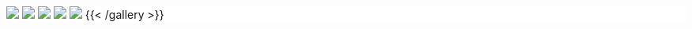 <img src="https://ai-paper-reviewer.com/2412.13871/16.png" class="grid-w50 md:grid-w33 xl:grid-w25" />
<img src="https://ai-paper-reviewer.com/2412.13871/17.png" class="grid-w50 md:grid-w33 xl:grid-w25" />
<img src="https://ai-paper-reviewer.com/2412.13871/18.png" class="grid-w50 md:grid-w33 xl:grid-w25" />
<img src="https://ai-paper-reviewer.com/2412.13871/19.png" class="grid-w50 md:grid-w33 xl:grid-w25" />
<img src="https://ai-paper-reviewer.com/2412.13871/20.png" class="grid-w50 md:grid-w33 xl:grid-w25" />
{{< /gallery >}}
